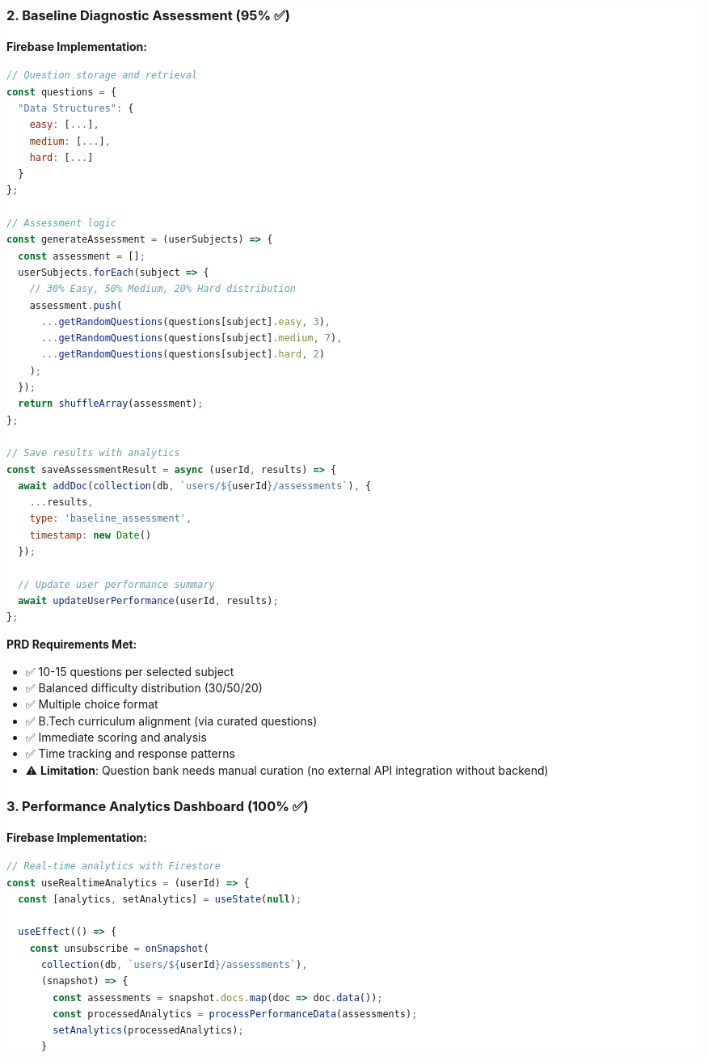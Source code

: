 ### **2. Baseline Diagnostic Assessment (95% ✅)**
**Firebase Implementation:**
```javascript
// Question storage and retrieval
const questions = {
  "Data Structures": {
    easy: [...],
    medium: [...],
    hard: [...]
  }
};

// Assessment logic
const generateAssessment = (userSubjects) => {
  const assessment = [];
  userSubjects.forEach(subject => {
    // 30% Easy, 50% Medium, 20% Hard distribution
    assessment.push(
      ...getRandomQuestions(questions[subject].easy, 3),
      ...getRandomQuestions(questions[subject].medium, 7),
      ...getRandomQuestions(questions[subject].hard, 2)
    );
  });
  return shuffleArray(assessment);
};

// Save results with analytics
const saveAssessmentResult = async (userId, results) => {
  await addDoc(collection(db, `users/${userId}/assessments`), {
    ...results,
    type: 'baseline_assessment',
    timestamp: new Date()
  });
  
  // Update user performance summary
  await updateUserPerformance(userId, results);
};
```

**PRD Requirements Met:**
- ✅ 10-15 questions per selected subject
- ✅ Balanced difficulty distribution (30/50/20)
- ✅ Multiple choice format
- ✅ B.Tech curriculum alignment (via curated questions)
- ✅ Immediate scoring and analysis
- ✅ Time tracking and response patterns
- ⚠️ **Limitation**: Question bank needs manual curation (no external API integration without backend)

### **3. Performance Analytics Dashboard (100% ✅)**
**Firebase Implementation:**
```javascript
// Real-time analytics with Firestore
const useRealtimeAnalytics = (userId) => {
  const [analytics, setAnalytics] = useState(null);
  
  useEffect(() => {
    const unsubscribe = onSnapshot(
      collection(db, `users/${userId}/assessments`),
      (snapshot) => {
        const assessments = snapshot.docs.map(doc => doc.data());
        const processedAnalytics = processPerformanceData(assessments);
        setAnalytics(processedAnalytics);
      }
```